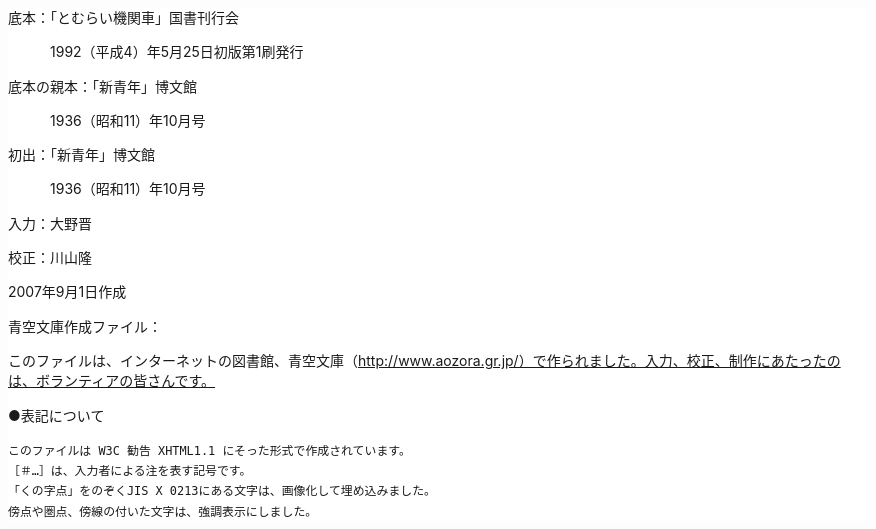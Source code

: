 



底本：「とむらい機関車」国書刊行会


　　　1992（平成4）年5月25日初版第1刷発行

底本の親本：「新青年」博文館

　　　1936（昭和11）年10月号

初出：「新青年」博文館

　　　1936（昭和11）年10月号

入力：大野晋

校正：川山隆

2007年9月1日作成

青空文庫作成ファイル：

このファイルは、インターネットの図書館、青空文庫（http://www.aozora.gr.jp/）で作られました。入力、校正、制作にあたったのは、ボランティアの皆さんです。











●表記について


	このファイルは W3C 勧告 XHTML1.1 にそった形式で作成されています。
	［＃…］は、入力者による注を表す記号です。
	「くの字点」をのぞくJIS X 0213にある文字は、画像化して埋め込みました。
	傍点や圏点、傍線の付いた文字は、強調表示にしました。